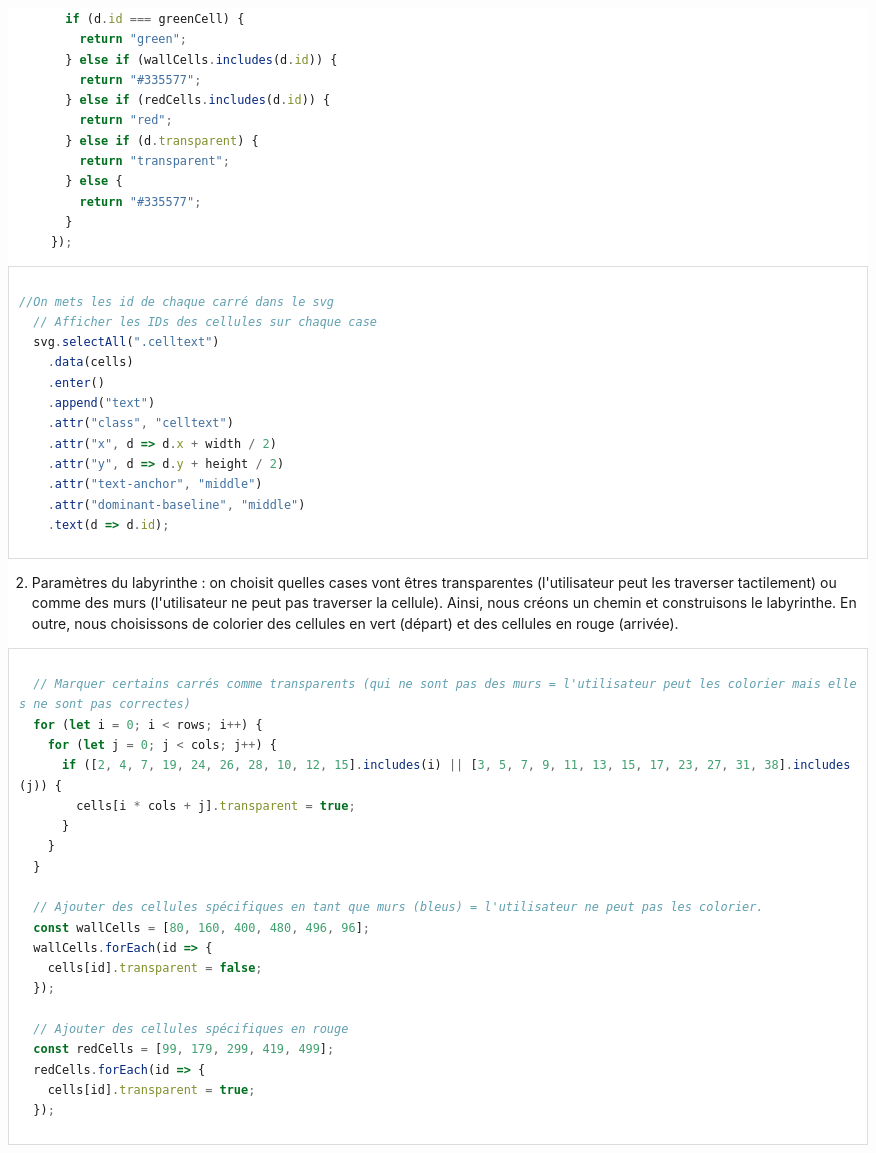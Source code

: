 ```javascript
        if (d.id === greenCell) {
          return "green";
        } else if (wallCells.includes(d.id)) {
          return "#335577"; 
        } else if (redCells.includes(d.id)) {
          return "red"; 
        } else if (d.transparent) {
          return "transparent"; 
        } else {
          return "#335577"; 
        }
      });


```
</div>
  <div style="border: 1px solid #ddd; padding: 10px; margin: 10px 0;">

  ```javascript 
//On mets les id de chaque carré dans le svg 
    // Afficher les IDs des cellules sur chaque case
    svg.selectAll(".celltext")
      .data(cells)
      .enter()
      .append("text")
      .attr("class", "celltext")
      .attr("x", d => d.x + width / 2)
      .attr("y", d => d.y + height / 2)
      .attr("text-anchor", "middle")
      .attr("dominant-baseline", "middle")
      .text(d => d.id);
```
</div>

2. Paramètres du labyrinthe : on choisit quelles cases vont êtres transparentes (l'utilisateur peut les traverser tactilement) ou comme des murs (l'utilisateur ne peut pas traverser la cellule). Ainsi, nous créons un chemin et construisons le labyrinthe. En outre, nous choisissons de colorier des cellules en vert (départ) et des cellules en rouge (arrivée). 
  <div style="border: 1px solid #ddd; padding: 10px; margin: 10px 0;">

  ```javascript
    // Marquer certains carrés comme transparents (qui ne sont pas des murs = l'utilisateur peut les colorier mais elles ne sont pas correctes)
    for (let i = 0; i < rows; i++) {
      for (let j = 0; j < cols; j++) {
        if ([2, 4, 7, 19, 24, 26, 28, 10, 12, 15].includes(i) || [3, 5, 7, 9, 11, 13, 15, 17, 23, 27, 31, 38].includes(j)) {
          cells[i * cols + j].transparent = true;
        }
      }
    }

    // Ajouter des cellules spécifiques en tant que murs (bleus) = l'utilisateur ne peut pas les colorier.
    const wallCells = [80, 160, 400, 480, 496, 96];  
    wallCells.forEach(id => {
      cells[id].transparent = false; 
    });

    // Ajouter des cellules spécifiques en rouge
    const redCells = [99, 179, 299, 419, 499];  
    redCells.forEach(id => {
      cells[id].transparent = true; 
    });

  ```